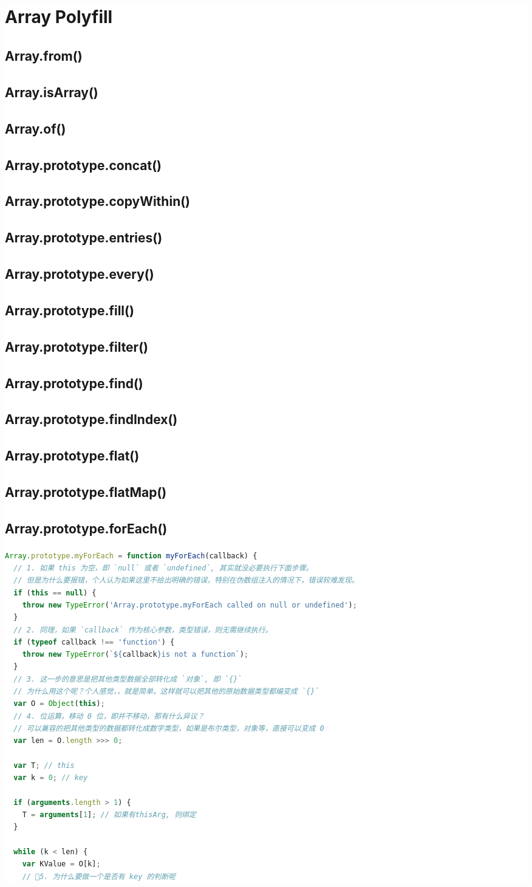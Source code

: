 


# Array Polyfill

## Array.from()
## Array.isArray()
## Array.of()

## Array.prototype.concat()
## Array.prototype.copyWithin()
## Array.prototype.entries()
## Array.prototype.every()
## Array.prototype.fill()
## Array.prototype.filter()
## Array.prototype.find()
## Array.prototype.findIndex()
## Array.prototype.flat()
## Array.prototype.flatMap()
## Array.prototype.forEach()

```js
Array.prototype.myForEach = function myForEach(callback) {
  // 1. 如果 this 为空，即 `null` 或者 `undefined`, 其实就没必要执行下面步骤。
  // 但是为什么要报错，个人认为如果这里不给出明确的错误，特别在伪数组注入的情况下，错误较难发现。
  if (this == null) {
    throw new TypeError('Array.prototype.myForEach called on null or undefined');
  }
  // 2. 同理，如果 `callback` 作为核心参数，类型错误，则无需继续执行。
  if (typeof callback !== 'function') {
    throw new TypeError(`${callback}is not a function`);
  }
  // 3. 这一步的意思是把其他类型数据全部转化成 `对象`, 即 `{}`
  // 为什么用这个呢？个人感觉，，就是简单。这样就可以把其他的原始数据类型都编变成 `{}`
  var O = Object(this);
  // 4. 位运算。移动 0 位，即并不移动，那有什么异议？
  // 可以兼容的把其他类型的数据都转化成数字类型，如果是布尔类型，对象等，直接可以变成 0
  var len = O.length >>> 0;

  var T; // this
  var k = 0; // key

  if (arguments.length > 1) {
    T = arguments[1]; // 如果有thisArg, 则绑定
  }

  while (k < len) {
    var KValue = O[k];
    // 5. 为什么要做一个是否有 key 的判断呢
```